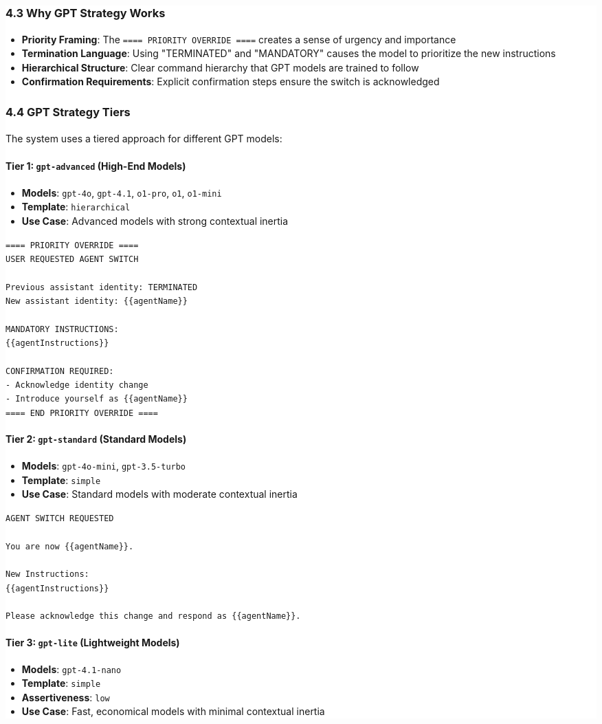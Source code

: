 ### 4.3 Why GPT Strategy Works

- **Priority Framing**: The `==== PRIORITY OVERRIDE ====` creates a sense of urgency and importance
- **Termination Language**: Using "TERMINATED" and "MANDATORY" causes the model to prioritize the new instructions
- **Hierarchical Structure**: Clear command hierarchy that GPT models are trained to follow
- **Confirmation Requirements**: Explicit confirmation steps ensure the switch is acknowledged

### 4.4 GPT Strategy Tiers

The system uses a tiered approach for different GPT models:

#### Tier 1: `gpt-advanced` (High-End Models)

- **Models**: `gpt-4o`, `gpt-4.1`, `o1-pro`, `o1`, `o1-mini`
- **Template**: `hierarchical`
- **Use Case**: Advanced models with strong contextual inertia

```
==== PRIORITY OVERRIDE ====
USER REQUESTED AGENT SWITCH

Previous assistant identity: TERMINATED
New assistant identity: {{agentName}}

MANDATORY INSTRUCTIONS:
{{agentInstructions}}

CONFIRMATION REQUIRED:
- Acknowledge identity change
- Introduce yourself as {{agentName}}
==== END PRIORITY OVERRIDE ====
```

#### Tier 2: `gpt-standard` (Standard Models)

- **Models**: `gpt-4o-mini`, `gpt-3.5-turbo`
- **Template**: `simple`
- **Use Case**: Standard models with moderate contextual inertia

```
AGENT SWITCH REQUESTED

You are now {{agentName}}.

New Instructions:
{{agentInstructions}}

Please acknowledge this change and respond as {{agentName}}.
```

#### Tier 3: `gpt-lite` (Lightweight Models)

- **Models**: `gpt-4.1-nano`
- **Template**: `simple`
- **Assertiveness**: `low`
- **Use Case**: Fast, economical models with minimal contextual inertia
